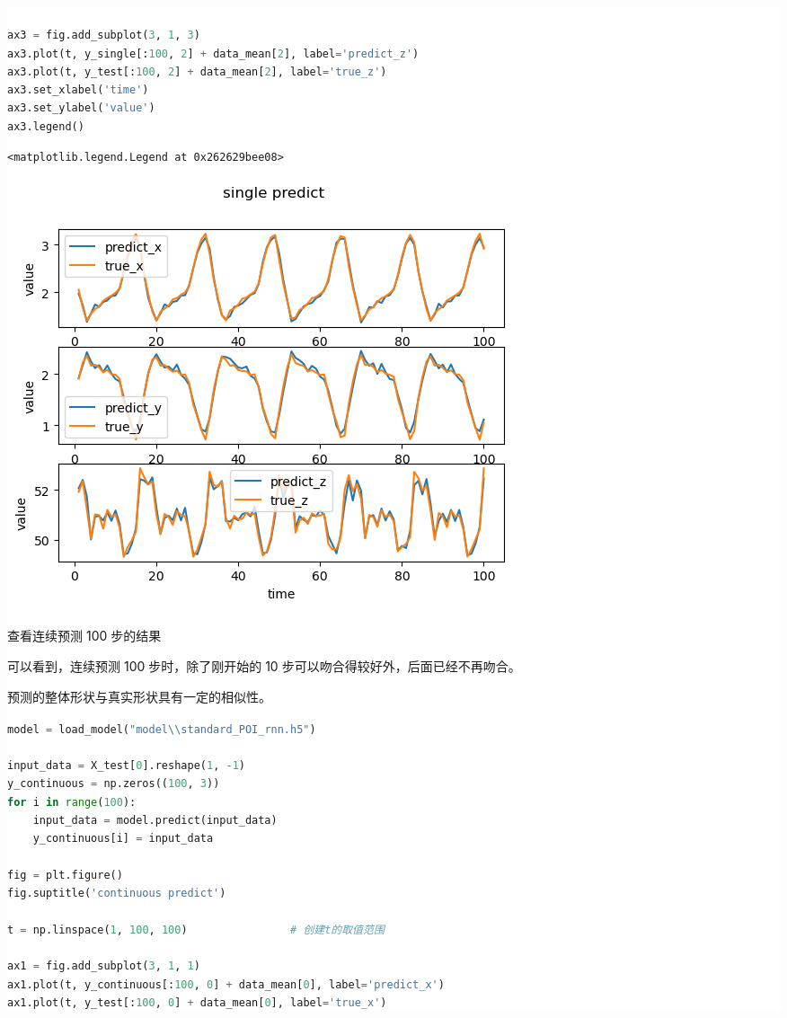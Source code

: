 ```python

ax3 = fig.add_subplot(3, 1, 3)    
ax3.plot(t, y_single[:100, 2] + data_mean[2], label='predict_z')
ax3.plot(t, y_test[:100, 2] + data_mean[2], label='true_z')
ax3.set_xlabel('time')
ax3.set_ylabel('value')
ax3.legend()
```




    <matplotlib.legend.Legend at 0x262629bee08>




    
![png](./img/output_88_1.png)
    


查看连续预测 100 步的结果

可以看到，连续预测 100 步时，除了刚开始的 10 步可以吻合得较好外，后面已经不再吻合。

预测的整体形状与真实形状具有一定的相似性。


```python
model = load_model("model\\standard_POI_rnn.h5")

input_data = X_test[0].reshape(1, -1)
y_continuous = np.zeros((100, 3))
for i in range(100):
    input_data = model.predict(input_data)
    y_continuous[i] = input_data

fig = plt.figure()
fig.suptitle('continuous predict')

t = np.linspace(1, 100, 100)                # 创建t的取值范围

ax1 = fig.add_subplot(3, 1, 1) 
ax1.plot(t, y_continuous[:100, 0] + data_mean[0], label='predict_x')
ax1.plot(t, y_test[:100, 0] + data_mean[0], label='true_x')
```